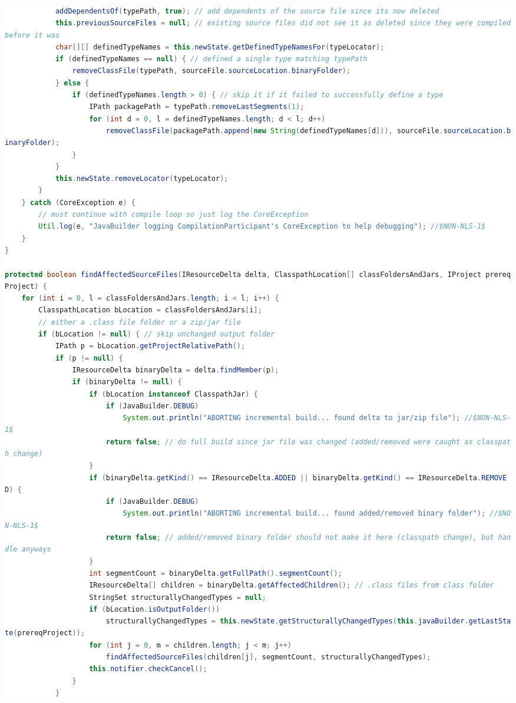 ```java
			addDependentsOf(typePath, true); // add dependents of the source file since its now deleted
			this.previousSourceFiles = null; // existing source files did not see it as deleted since they were compiled before it was
			char[][] definedTypeNames = this.newState.getDefinedTypeNamesFor(typeLocator);
			if (definedTypeNames == null) { // defined a single type matching typePath
				removeClassFile(typePath, sourceFile.sourceLocation.binaryFolder);
			} else {
				if (definedTypeNames.length > 0) { // skip it if it failed to successfully define a type
					IPath packagePath = typePath.removeLastSegments(1);
					for (int d = 0, l = definedTypeNames.length; d < l; d++)
						removeClassFile(packagePath.append(new String(definedTypeNames[d])), sourceFile.sourceLocation.binaryFolder);
				}
			}
			this.newState.removeLocator(typeLocator);
		}
	} catch (CoreException e) {
		// must continue with compile loop so just log the CoreException
		Util.log(e, "JavaBuilder logging CompilationParticipant's CoreException to help debugging"); //$NON-NLS-1$
	}
}

protected boolean findAffectedSourceFiles(IResourceDelta delta, ClasspathLocation[] classFoldersAndJars, IProject prereqProject) {
	for (int i = 0, l = classFoldersAndJars.length; i < l; i++) {
		ClasspathLocation bLocation = classFoldersAndJars[i];
		// either a .class file folder or a zip/jar file
		if (bLocation != null) { // skip unchanged output folder
			IPath p = bLocation.getProjectRelativePath();
			if (p != null) {
				IResourceDelta binaryDelta = delta.findMember(p);
				if (binaryDelta != null) {
					if (bLocation instanceof ClasspathJar) {
						if (JavaBuilder.DEBUG)
							System.out.println("ABORTING incremental build... found delta to jar/zip file"); //$NON-NLS-1$
						return false; // do full build since jar file was changed (added/removed were caught as classpath change)
					}
					if (binaryDelta.getKind() == IResourceDelta.ADDED || binaryDelta.getKind() == IResourceDelta.REMOVED) {
						if (JavaBuilder.DEBUG)
							System.out.println("ABORTING incremental build... found added/removed binary folder"); //$NON-NLS-1$
						return false; // added/removed binary folder should not make it here (classpath change), but handle anyways
					}
					int segmentCount = binaryDelta.getFullPath().segmentCount();
					IResourceDelta[] children = binaryDelta.getAffectedChildren(); // .class files from class folder
					StringSet structurallyChangedTypes = null;
					if (bLocation.isOutputFolder())
						structurallyChangedTypes = this.newState.getStructurallyChangedTypes(this.javaBuilder.getLastState(prereqProject));
					for (int j = 0, m = children.length; j < m; j++)
						findAffectedSourceFiles(children[j], segmentCount, structurallyChangedTypes);
					this.notifier.checkCancel();
				}
			}
```